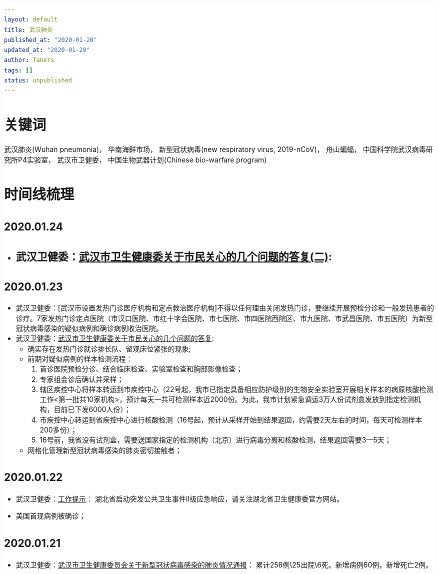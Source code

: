 ```yaml
---
layout: default
title: 武汉肺炎
published_at: "2020-01-20"
updated_at: "2020-01-20"
author: Taners
tags: []
status: unpublished
---
```

# 关键词
武汉肺炎(Wuhan pneumonia)，
华南海鲜市场，
新型冠状病毒(new respiratory virus, 2019-nCoV)，
舟山蝙蝠，
中国科学院武汉病毒研究所P4实验室，
武汉市卫健委，
中国生物武器计划(Chinese bio-warfare program)


# 时间线梳理
## 2020.01.24

- 武汉卫健委：[武汉市卫生健康委关于市民关心的几个问题的答复(二)](http://wjw.wuhan.gov.cn/front/web/showDetail/2020012409134):
  - 

## 2020.01.23
- 武汉卫健委：[武汉市设置发热门诊医疗机构和定点救治医疗机构]不得以任何理由关闭发热门诊，要继续开展预检分诊和一般发热患者的诊疗。7家发热门诊定点医院（市汉口医院、市红十字会医院、市七医院、市四医院西院区、市九医院、市武昌医院、市五医院）为新型冠状病毒感染的疑似病例和确诊病例收治医院。
- 武汉卫健委：[武汉市卫生健康委关于市民关心的几个问题的答复](http://wjw.wuhan.gov.cn/front/web/showDetail/2020012109085):
  - 确实存在发热门诊就诊排长队、留观床位紧张的现象;
  - 前期对疑似病例的样本检测流程：
    1. 首诊医院预检分诊、结合临床检查、实验室检查和胸部影像检查；
    2. 专家组会诊后确认并采样；
    3. 辖区疾控中心将样本转运到市疾控中心（22号起，我市已指定具备相应防护级别的生物安全实验室开展相关样本的病原核酸检测工作<第一批共10家机构>，预计每天一共可检测样本近2000份。为此，我市计划紧急调运3万人份试剂盒发放到指定检测机构，目前已下发6000人份）；
    4. 市疾控中心转运到省疾控中心进行核酸检测（16号起，预计从采样开始到结果返回，约需要2天左右的时间，每天可检测样本200多份）；
    5. 16号前，我省没有试剂盒，需要送国家指定的检测机构（北京）进行病毒分离和核酸检测，结果返回需要3—5天；
  - 网格化管理新型冠状病毒感染的肺炎密切接触者；
  
## 2020.01.22
- 武汉卫健委：[工作提示](http://wjw.wuhan.gov.cn/front/web/showDetail/2020012209088)：
湖北省启动突发公共卫生事件Ⅱ级应急响应，请关注湖北省卫生健康委官方网站。

- 美国首现病例被确诊；

## 2020.01.21
- 武汉卫健委：[武汉市卫生健康委员会关于新型冠状病毒感染的肺炎情况通报](http://wjw.wuhan.gov.cn/front/web/showDetail/2020012109083)：
累计258例\25出院\6死。新增病例60例，新增死亡2例。
